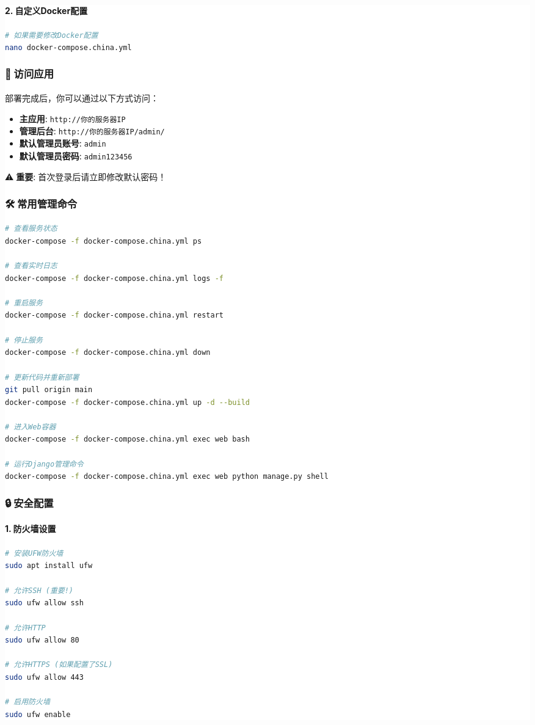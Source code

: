 #### 2. 自定义Docker配置

```bash
# 如果需要修改Docker配置
nano docker-compose.china.yml
```

### 📱 访问应用

部署完成后，你可以通过以下方式访问：

- **主应用**: `http://你的服务器IP`
- **管理后台**: `http://你的服务器IP/admin/`
- **默认管理员账号**: `admin`
- **默认管理员密码**: `admin123456`

⚠️ **重要**: 首次登录后请立即修改默认密码！

### 🛠️ 常用管理命令

```bash
# 查看服务状态
docker-compose -f docker-compose.china.yml ps

# 查看实时日志
docker-compose -f docker-compose.china.yml logs -f

# 重启服务
docker-compose -f docker-compose.china.yml restart

# 停止服务
docker-compose -f docker-compose.china.yml down

# 更新代码并重新部署
git pull origin main
docker-compose -f docker-compose.china.yml up -d --build

# 进入Web容器
docker-compose -f docker-compose.china.yml exec web bash

# 运行Django管理命令
docker-compose -f docker-compose.china.yml exec web python manage.py shell
```

### 🔒 安全配置

#### 1. 防火墙设置

```bash
# 安装UFW防火墙
sudo apt install ufw

# 允许SSH (重要!)
sudo ufw allow ssh

# 允许HTTP
sudo ufw allow 80

# 允许HTTPS (如果配置了SSL)
sudo ufw allow 443

# 启用防火墙
sudo ufw enable
```
